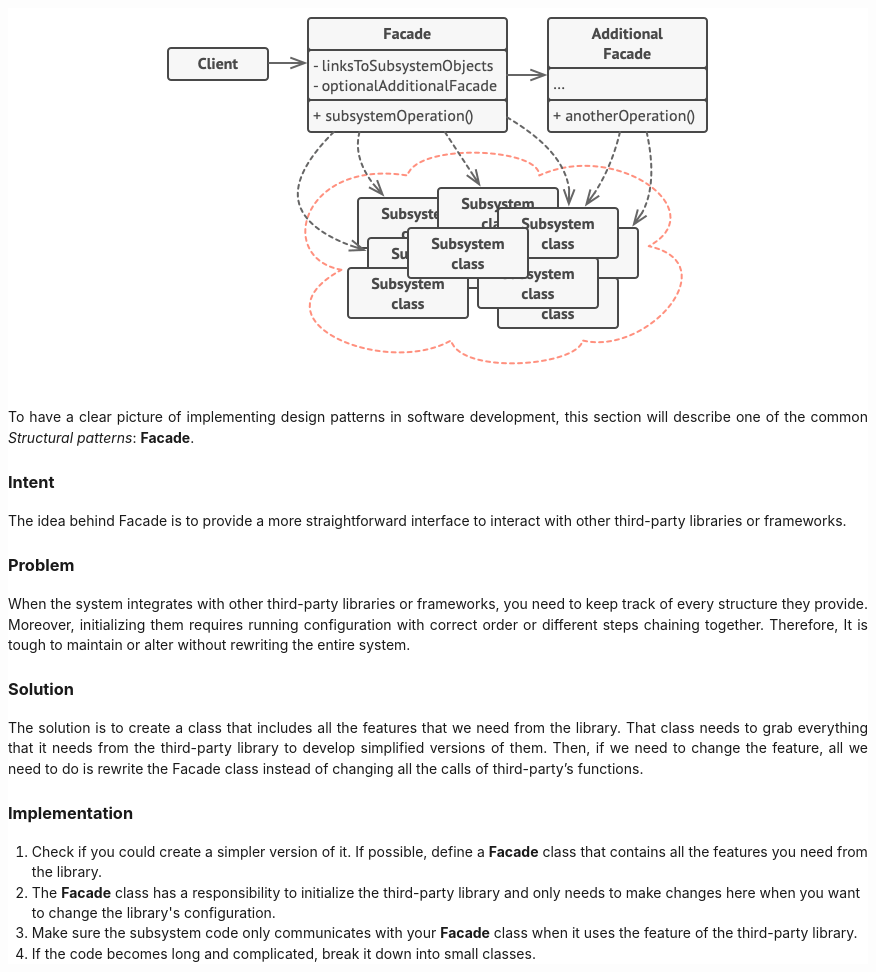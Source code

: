 <p align="center"> <img src="../assets/facade-structure.png" > </p>

<p align="justify">
To have a clear picture of implementing design patterns in software development, this section will describe one of the common <i>Structural patterns</i>: <b>Facade</b>.
</p>

### **Intent**
<p align="justify">
The idea behind Facade is to provide a more straightforward interface to interact with other third-party libraries or frameworks.
</p>

### **Problem**
<p align="justify">
When the system integrates with other third-party libraries or frameworks, you need to keep track of every structure they provide. Moreover, initializing them requires running configuration with correct order or different steps chaining together. Therefore, It is tough to maintain or alter without rewriting the entire system.
</p>

### **Solution**
<p align="justify">
The solution is to create a class that includes all the features that we need from the library. That class needs to grab everything that it needs from the third-party library to develop simplified versions of them. Then, if we need to change the feature, all we need to do is rewrite the Facade class instead of changing all the calls of third-party’s functions.
</p>

### **Implementation**
1.	Check if you could create a simpler version of it. If possible, define a **Facade** class that contains all the features you need from the library.
2.	The **Facade** class has a responsibility to initialize the third-party library and only needs to make changes here when you want to change the library's configuration.
3.	Make sure the subsystem code only communicates with your **Facade** class when it uses the feature of the third-party library.
4.	If the code becomes long and complicated, break it down into small classes.
